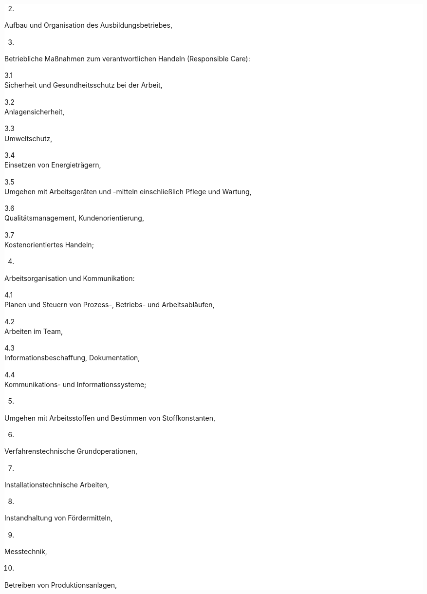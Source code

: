 2.  
Aufbau und Organisation des Ausbildungsbetriebes,

3.  
Betriebliche Maßnahmen zum verantwortlichen Handeln (Responsible Care):

3.1  
Sicherheit und Gesundheitsschutz bei der Arbeit,

3.2  
Anlagensicherheit,

3.3  
Umweltschutz,

3.4  
Einsetzen von Energieträgern,

3.5  
Umgehen mit Arbeitsgeräten und -mitteln einschließlich Pflege und Wartung,

3.6  
Qualitätsmanagement, Kundenorientierung,

3.7  
Kostenorientiertes Handeln;

4.  
Arbeitsorganisation und Kommunikation:

4.1  
Planen und Steuern von Prozess-, Betriebs- und Arbeitsabläufen,

4.2  
Arbeiten im Team,

4.3  
Informationsbeschaffung, Dokumentation,

4.4  
Kommunikations- und Informationssysteme;

5.  
Umgehen mit Arbeitsstoffen und Bestimmen von Stoffkonstanten,

6.  
Verfahrenstechnische Grundoperationen,

7.  
Installationstechnische Arbeiten,

8.  
Instandhaltung von Fördermitteln,

9.  
Messtechnik,

10.  
Betreiben von Produktionsanlagen,
